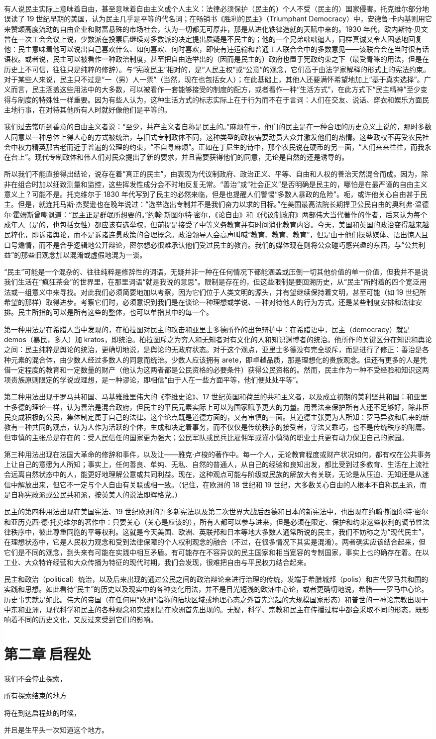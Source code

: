 有人说民主实际上意味着自由，甚至意味着自由主义或个人主义：法律必须保护（民主的）个人不受（民主的）国家侵害。托克维尔部分地误读了 19 世纪早期的美国，认为民主几乎是平等的代名词；在畅销书《胜利的民主》（Triumphant Democracy）中，安德鲁·卡内基则用它来赞颂高度流动的自由企业和财富悬殊的市场社会，认为一切都无可厚非，那是从进化铁律造就的天赋中来的。1930 年代，欧内斯特·贝文曾在一次工会会议上说，少数派在投票后继续对多数派的决定提出质疑是不民主的；他的一个兄弟咄咄逼人，同样真诚又令人困惑地回复他：民主意味着他可以说出自己喜欢什么、如何喜欢、何时喜欢，即使有违运输和普通工人联合会中的多数意见——该联合会在当时很有话语权。或者说，民主可以被看作一种政治制度，甚至把自由选举出的（因而是民主的）政府也置于宪政约束之下（最受青睐的用法，但是在历史上不可信，往往只是纯粹的修辞）。与“宪政民主”相对的，是“人民主权”或“公意”的观念，它们高于由法学家解释的形式上的宪法约束。对于某些人来说，民主只不过是“一（男）人一票”（当然，现在也包括女人）；在此基础上，其他人还要满怀希望地加上“基于真实选择”。广义而言，民主涵盖这些用法中的大多数，可以被看作一套能够接受的制度的配方，或者看作一种“生活方式”，在此方式下“民主精神”至少变得与制度的特殊性一样重要。因为有些人认为，这种生活方式的标志实际上在于行为而不在于言词：人们在交友、说话、穿衣和娱乐方面民主地行事，在对待其他所有人时就好像他们是平等的。

我们过去常听到善意的自由主义者说：“至少，共产主义者自称是民主的。”麻烦在于，他们的民主是在一种合理的历史意义上说的，那时多数人同意以一种总体上得人心的方式被统治，与旧式专制政体不同，这种类型的政权需要动员大众并激发他们的热情。这些政权不再受农民社会中权力精英那古老而近于普遍的公理的约束，“不自寻麻烦”。正如在丁尼生的诗中，那个农民说在硬币的另一面，“人们来来往往，而我永在台上”。现代专制政体和伟人们对民众提出了新的要求，并且需要获得他们的同意，无论是自然的还是诱导的。

所以我们不能直接得出结论，说存在着“真正的民主”，由表现为代议制政府、政治正义、平等、自由和人权的善治天然混合而成。因为，除非在组合时加以细致测量和监控，这些挥发性成分会不时地反复无常。“善治”或“社会正义”是否明确是民主的，哪怕是在最严谨的自由主义意义上？可能不是。托克维尔于 1830 年代写到了民主的必然来临，但是也提醒人们警惕“多数人暴政的危险”。呃，或许他关心自由甚于民主。但是，就连托马斯·杰斐逊也在晚年说过：“选举选出专制并不是我们奋力以求的目标。”在美国最高法院长期捍卫公民自由的奥利弗·温德尔·霍姆斯曾嘲讽道：“民主正是群氓所想要的。”约翰·斯图尔特·密尔，《论自由》和《代议制政府》两部伟大当代著作的作者，后来认为每个成年人（是的，也包括女性）都应该有选举权，但前提是接受了中等义务教育并有时间消化教育内容。今天，美国和英国的政治变得越来越民粹化，即诉诸舆论，而不是诉诸连贯政策的合理概念。政治领导人会高声叫喊“教育、教育、教育”，但是由于他们操纵媒体、语出惊人且口号煽情，而不是合乎逻辑地公开辩论，密尔想必很难承认他们受过民主的教育。我们的媒体现在则将公众碰巧感兴趣的东西，与“公共利益”的那些旧观念加以混淆或虚假地混为一谈。

“民主”可能是一个混杂的、往往纯粹是修辞性的词语，无疑并非一种在任何情况下都能涵盖或压倒一切其他价值的单一价值，但我并不是说我们生活在“疯狂茶会”的世界里，在那里词语“就是我说的意思”。限制是存在的，但这些限制是要回溯历史，从“民主”所附着的四个宽泛用法或一组意义中来寻找。对此我们必须简要地加以考察，因为它们位于人类文明的源头，并有望继续保持着文明，甚至可能（如 19 世纪所希望的那样）取得进步。考察它们时，必须意识到我们是在谈论一种理想或学说、一种对待他人的行为方式，还是某些制度安排和法律安排。民主所指的可以是所有这些的整体，也可以单指其中的每一个。

第一种用法是在希腊人当中发现的，在柏拉图对民主的攻击和亚里士多德所作的出色辩护中：在希腊语中，民主（democracy）就是 demos（暴民，多人）加 kratos，即统治。柏拉图斥之为穷人和无知者对有文化的人和知识渊博者的统治。他所作的关键区分在知识和舆论之间：民主纯粹是舆论的统治，更确切地说，是舆论的无政府状态。对于这个观点，亚里士多德没有完全驳斥，而是进行了修正：善治是各种元素的混合体，由少数人经过多数人的同意而统治。少数人应该拥有 arete，即卓越品质，那是理想化的贵族观念。但还有更多的人是凭借一定程度的教育和一定数量的财产（他认为这两者都是公民资格的必要条件）获得公民资格的。然而，民主作为一种不受经验和知识这两项贵族原则限定的学说或理想，是一种谬论，即相信“由于人在一些方面平等，他们便处处平等”。

第二种用法出现于罗马共和国、马基雅维里伟大的《李维史论》、17 世纪英国和荷兰的共和主义者，以及成立初期的美利坚共和国：和亚里士多德的理论一样，认为善治是混合政府，但民主的平民元素实际上可以为国家赋予更大的力量。用善法来保护所有人还不足够好，除非臣民变成积极的公民，集体制定属于自己的法律。这个论点既是道德方面的，又有审慎的一面。其道德主张更为人所知：罗马异教和后来的新教有一种共同的观点，认为人作为活跃的个体，生成和决定着事务，而不仅仅是传统秩序的接受者，守法又乖巧，也不是传统秩序的附庸。但审慎的主张总是存在的：受人民信任的国家更为强大；公民军队或民兵比雇佣军或谨小慎微的职业士兵更有动力保卫自己的家园。

第三种用法出现在法国大革命的修辞和事件，以及让——雅克·卢梭的著作中。每一个人，无论教育程度或财产状况如何，都有权在公共事务上让自己的意愿为人所知；事实上，任何善良、单纯、无私、自然的普通人，从自己的经验和良知出发，都比受到过多教育、生活在上流社会远离自然状态中的人，能更好地理解公意或共同利益。现在，这种观点可能与阶级或民族的解放大有关联，无论是从压迫、无知还是从迷信中解放出来，但它不一定与个人自由有关联或相一致。（记住，在欧洲的 18 世纪和 19 世纪，大多数关心自由的人根本不自称民主派，而是自称宪政派或公民共和派，按英美人的说法即辉格党。）

民主的第四种用法出现在美国宪法、19 世纪欧洲的许多新宪法以及第二次世界大战后西德和日本的新宪法中，也出现在约翰·斯图尔特·密尔和亚历克西·德·托克维尔的著作中：只要关心（关心是应该的），所有人都可以参与进来，但是必须在限定、保护和约束这些权利的调节性法律秩序中，彼此尊重同胞的平等权利。这就是今天美国、欧洲、英联邦和日本等地大多数人通常所说的民主，我们不妨称之为“现代民主”，在理想状态中，它是人民权力观念和受到法律保障的个人权利观念的融合（不过，在很多情况下其实是混淆）。两者确实应该结合起来，但它们是不同的观念，到头来有可能在实践中相互矛盾。有可能存在不容异议的民主国家和相当宽容的专制国家，事实上也的确存在着。在以工业、大众特许经营和大众传播为特征的现代时期，我们会发现，很难把自由与平民权力结合起来。

民主和政治（political）统治，以及后来出现的通过公民之间的政治辩论来进行治理的传统，发端于希腊城邦（polis）和古代罗马共和国的实践和思想。如此看待“民主”的历史以及现实中的各种变化用法，并不是目光短浅的欧洲中心论，或者更确切地说，希腊——罗马中心论。历史事实就是如此。伟大的帝国（在任何用“欧洲”指称的陆块区域或地理心态之外首先兴起的大规模国家形态）和普世的一神论宗教出现于中东和亚洲，现代科学和民主的各种观念和实践则是在欧洲首先出现的。无疑，科学、宗教和民主在传播过程中都会采取不同的形态，既影响着不同的历史文化，又反过来受到它们的影响。

# 第二章 启程处

我们不会停止探索，

所有探索结束的地方

将在到达启程处的时候，

并且是生平头一次知道这个地方。
